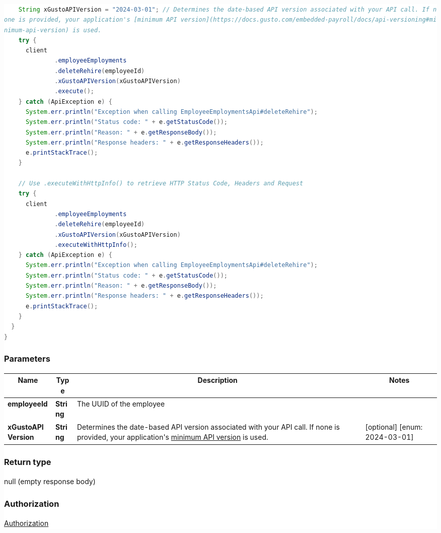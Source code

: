 ```java
    String xGustoAPIVersion = "2024-03-01"; // Determines the date-based API version associated with your API call. If none is provided, your application's [minimum API version](https://docs.gusto.com/embedded-payroll/docs/api-versioning#minimum-api-version) is used.
    try {
      client
              .employeeEmployments
              .deleteRehire(employeeId)
              .xGustoAPIVersion(xGustoAPIVersion)
              .execute();
    } catch (ApiException e) {
      System.err.println("Exception when calling EmployeeEmploymentsApi#deleteRehire");
      System.err.println("Status code: " + e.getStatusCode());
      System.err.println("Reason: " + e.getResponseBody());
      System.err.println("Response headers: " + e.getResponseHeaders());
      e.printStackTrace();
    }

    // Use .executeWithHttpInfo() to retrieve HTTP Status Code, Headers and Request
    try {
      client
              .employeeEmployments
              .deleteRehire(employeeId)
              .xGustoAPIVersion(xGustoAPIVersion)
              .executeWithHttpInfo();
    } catch (ApiException e) {
      System.err.println("Exception when calling EmployeeEmploymentsApi#deleteRehire");
      System.err.println("Status code: " + e.getStatusCode());
      System.err.println("Reason: " + e.getResponseBody());
      System.err.println("Response headers: " + e.getResponseHeaders());
      e.printStackTrace();
    }
  }
}

```

### Parameters

| Name | Type | Description  | Notes |
|------------- | ------------- | ------------- | -------------|
| **employeeId** | **String**| The UUID of the employee | |
| **xGustoAPIVersion** | **String**| Determines the date-based API version associated with your API call. If none is provided, your application&#39;s [minimum API version](https://docs.gusto.com/embedded-payroll/docs/api-versioning#minimum-api-version) is used. | [optional] [enum: 2024-03-01] |

### Return type

null (empty response body)

### Authorization

[Authorization](../README.md#Authorization)
